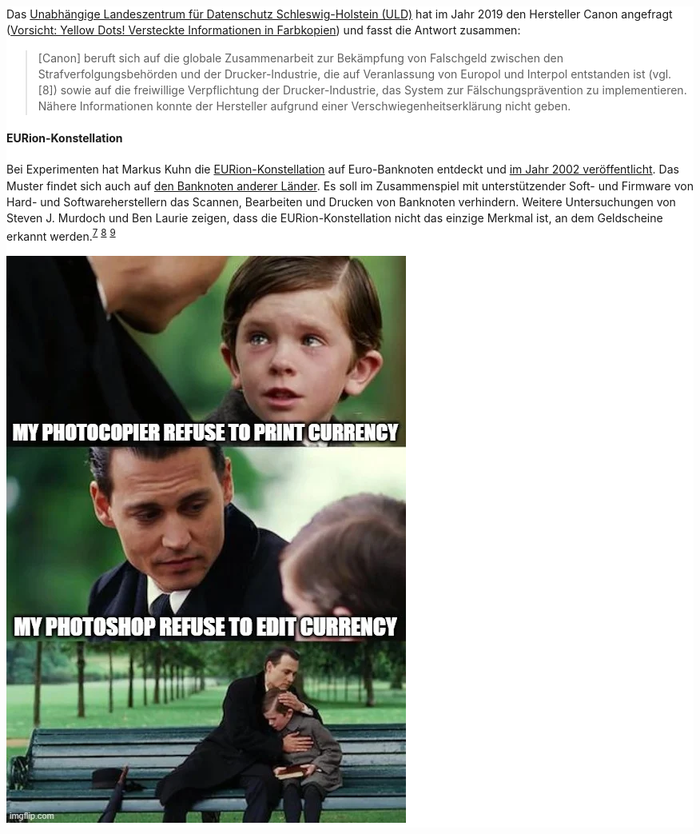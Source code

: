 Das [Unabhängige Landeszentrum für Datenschutz Schleswig-Holstein (ULD)](https://www.datenschutzzentrum.de/) hat im Jahr 2019 den Hersteller Canon angefragt ([Vorsicht: Yellow Dots! Versteckte Informationen in Farbkopien](https://www.datenschutzzentrum.de/uploads/it/2019_ULD_Report-Yellow-Dots.pdf)) und fasst die Antwort zusammen:

> [Canon] beruft sich auf die globale Zusammenarbeit zur Bekämpfung von Falschgeld zwischen den Strafverfolgungsbehörden
> und der Drucker-Industrie, die auf Veranlassung von Europol und
> Interpol entstanden ist (vgl. [8]) sowie auf die freiwillige Verpflichtung der Drucker-Industrie,
> das System zur Fälschungsprävention zu implementieren. Nähere Informationen konnte der
> Hersteller aufgrund einer Verschwiegenheitserklärung nicht geben.

<h4 id="eurion-konstellation">EURion-Konstellation</h4>

Bei Experimenten hat Markus Kuhn die [EURion-Konstellation](https://de.wikipedia.org/wiki/EURion-Konstellation) auf Euro-Banknoten entdeckt und [im Jahr 2002 veröffentlicht](https://www.cl.cam.ac.uk/%7Emgk25/eurion.pdf). Das Muster findet sich auch auf [den Banknoten anderer Länder](https://people.duke.edu/~ng46/collections/steg-eurion-constellation.htm). Es soll im Zusammenspiel mit unterstützender Soft- und Firmware von Hard- und Softwareherstellern das Scannen, Bearbeiten und Drucken von Banknoten verhindern. Weitere Untersuchungen von Steven J. Murdoch und Ben Laurie zeigen, dass die EURion-Konstellation nicht das einzige Merkmal ist, an dem Geldscheine erkannt werden.<sup><a href="#fn7" id="fnref7">7</a></sup> <sup><a href="#fn8" id="fnref8">8</a></sup> <sup><a href="#fn9" id="fnref9">9</a></sup>

![Meme](../assets/images/print-scan-traces/meme-photoshop.webp)
